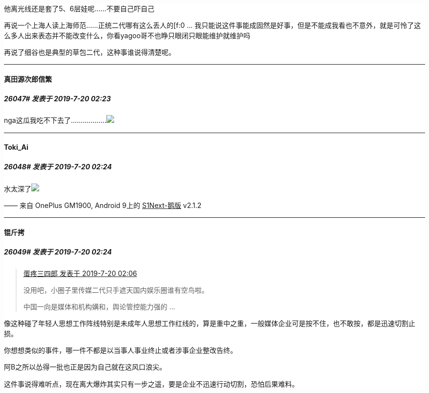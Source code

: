 他离光线还是套了5、6层娃呢……不要自己吓自己

再说一个上海人读上海师范……正统二代哪有这么丢人的[f:0 ...</blockquote>
我只能说这件事能成固然是好事，但是不能成我看也不意外，就是可怜了这么多人出来表态并不能改变什么，你看yagoo哥不也睁只眼闭只眼能维护就维护吗

再说了细谷也是典型的草包二代，这种事谁说得清楚呢。







-----

####  真田源次郎信繁  
##### 26047#       发表于 2019-7-20 02:23




nga这瓜我吃不下去了………………<img src="https://static.saraba1st.com/image/smiley/face2017/125.png" referrerpolicy="no-referrer">







-----

####  Toki_Ai  
##### 26048#       发表于 2019-7-20 02:24




水太深了<img src="https://static.saraba1st.com/image/smiley/face2017/123.png" referrerpolicy="no-referrer">

—— 来自 OnePlus GM1900, Android 9上的 [S1Next-鹅版](https://github.com/ykrank/S1-Next/releases) v2.1.2







-----

####  锟斤拷  
##### 26049#       发表于 2019-7-20 02:24



<blockquote><a href="httphttps://bbs.saraba1st.com/2b/forum.php?mod=redirect&amp;goto=findpost&amp;pid=44589380&amp;ptid=1823171" target="_blank">蛋疼三四郎 发表于 2019-7-20 02:06</a>

没用吧，小圈子里传媒二代只手遮天国内娱乐圈谁有空鸟啦。

中国一向是媒体和机构媾和，舆论管控能力强的 ...</blockquote>
像这种碰了年轻人思想工作阵线特别是未成年人思想工作红线的，算是重中之重，一般媒体企业可是按不住，也不敢按，都是迅速切割止损。

你想想类似的事件，哪一件不都是以当事人事业终止或者涉事企业整改告终。

阿B之所以怂得一批也正是因为自己就在这风口浪尖。

这件事说得难听点，现在离大爆炸其实只有一步之遥，要是企业不迅速行动切割，恐怕后果难料。
